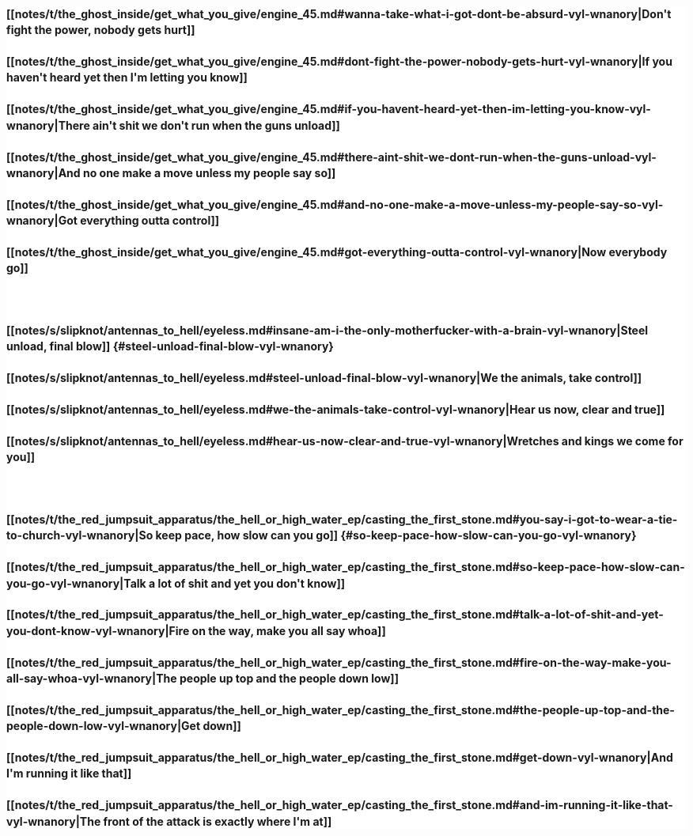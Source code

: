 #### [[notes/t/the_ghost_inside/get_what_you_give/engine_45.md#wanna-take-what-i-got-dont-be-absurd-vyl-wnanory|Don't fight the power, nobody gets hurt]]
#### [[notes/t/the_ghost_inside/get_what_you_give/engine_45.md#dont-fight-the-power-nobody-gets-hurt-vyl-wnanory|If you haven't heard yet then I'm letting you know]]
#### [[notes/t/the_ghost_inside/get_what_you_give/engine_45.md#if-you-havent-heard-yet-then-im-letting-you-know-vyl-wnanory|There ain't shit we don't run when the guns unload]]
#### [[notes/t/the_ghost_inside/get_what_you_give/engine_45.md#there-aint-shit-we-dont-run-when-the-guns-unload-vyl-wnanory|And no one make a move unless my people say so]]
#### [[notes/t/the_ghost_inside/get_what_you_give/engine_45.md#and-no-one-make-a-move-unless-my-people-say-so-vyl-wnanory|Got everything outta control]]
#### [[notes/t/the_ghost_inside/get_what_you_give/engine_45.md#got-everything-outta-control-vyl-wnanory|Now everybody go]]
&nbsp;
#### [[notes/s/slipknot/antennas_to_hell/eyeless.md#insane-am-i-the-only-motherfucker-with-a-brain-vyl-wnanory|Steel unload, final blow]] {#steel-unload-final-blow-vyl-wnanory}
#### [[notes/s/slipknot/antennas_to_hell/eyeless.md#steel-unload-final-blow-vyl-wnanory|We the animals, take control]]
#### [[notes/s/slipknot/antennas_to_hell/eyeless.md#we-the-animals-take-control-vyl-wnanory|Hear us now, clear and true]]
#### [[notes/s/slipknot/antennas_to_hell/eyeless.md#hear-us-now-clear-and-true-vyl-wnanory|Wretches and kings we come for you]]
&nbsp;
#### [[notes/t/the_red_jumpsuit_apparatus/the_hell_or_high_water_ep/casting_the_first_stone.md#you-say-i-got-to-wear-a-tie-to-church-vyl-wnanory|So keep pace, how slow can you go]] {#so-keep-pace-how-slow-can-you-go-vyl-wnanory}
#### [[notes/t/the_red_jumpsuit_apparatus/the_hell_or_high_water_ep/casting_the_first_stone.md#so-keep-pace-how-slow-can-you-go-vyl-wnanory|Talk a lot of shit and yet you don't know]]
#### [[notes/t/the_red_jumpsuit_apparatus/the_hell_or_high_water_ep/casting_the_first_stone.md#talk-a-lot-of-shit-and-yet-you-dont-know-vyl-wnanory|Fire on the way, make you all say whoa]]
#### [[notes/t/the_red_jumpsuit_apparatus/the_hell_or_high_water_ep/casting_the_first_stone.md#fire-on-the-way-make-you-all-say-whoa-vyl-wnanory|The people up top and the people down low]]
#### [[notes/t/the_red_jumpsuit_apparatus/the_hell_or_high_water_ep/casting_the_first_stone.md#the-people-up-top-and-the-people-down-low-vyl-wnanory|Get down]]
#### [[notes/t/the_red_jumpsuit_apparatus/the_hell_or_high_water_ep/casting_the_first_stone.md#get-down-vyl-wnanory|And I'm running it like that]]
#### [[notes/t/the_red_jumpsuit_apparatus/the_hell_or_high_water_ep/casting_the_first_stone.md#and-im-running-it-like-that-vyl-wnanory|The front of the attack is exactly where I'm at]]